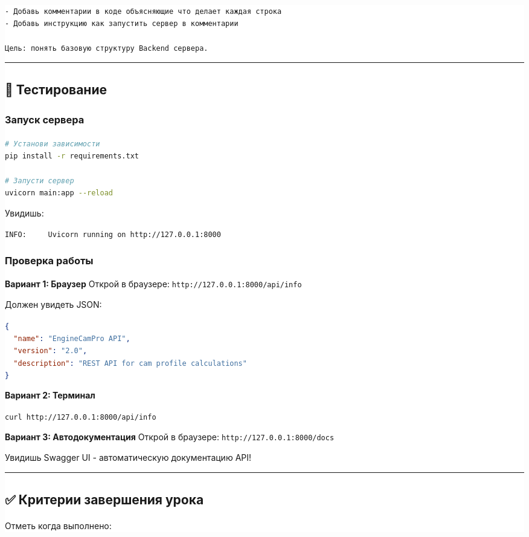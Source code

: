 ```
- Добавь комментарии в коде объясняющие что делает каждая строка
- Добавь инструкцию как запустить сервер в комментарии

Цель: понять базовую структуру Backend сервера.
```

---

## 🧪 Тестирование

### Запуск сервера

```bash
# Установи зависимости
pip install -r requirements.txt

# Запусти сервер
uvicorn main:app --reload
```

Увидишь:
```
INFO:     Uvicorn running on http://127.0.0.1:8000
```

### Проверка работы

**Вариант 1: Браузер**
Открой в браузере: `http://127.0.0.1:8000/api/info`

Должен увидеть JSON:
```json
{
  "name": "EngineCamPro API",
  "version": "2.0",
  "description": "REST API for cam profile calculations"
}
```

**Вариант 2: Терминал**
```bash
curl http://127.0.0.1:8000/api/info
```

**Вариант 3: Автодокументация**
Открой в браузере: `http://127.0.0.1:8000/docs`

Увидишь Swagger UI - автоматическую документацию API!

---

## ✅ Критерии завершения урока

Отметь когда выполнено:
